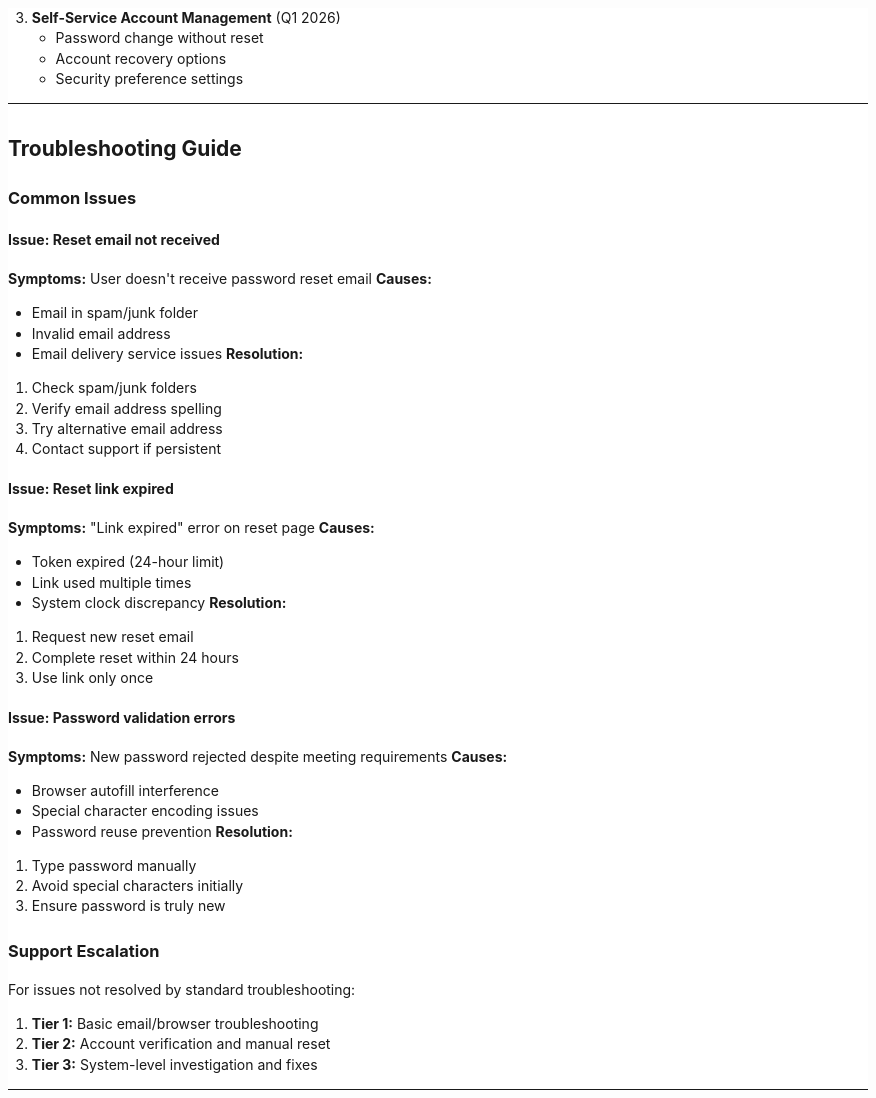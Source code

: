 3. **Self-Service Account Management** (Q1 2026)
   - Password change without reset
   - Account recovery options
   - Security preference settings

---

## Troubleshooting Guide

### Common Issues

#### Issue: Reset email not received
**Symptoms:** User doesn't receive password reset email
**Causes:** 
- Email in spam/junk folder
- Invalid email address
- Email delivery service issues
**Resolution:**
1. Check spam/junk folders
2. Verify email address spelling
3. Try alternative email address
4. Contact support if persistent

#### Issue: Reset link expired
**Symptoms:** "Link expired" error on reset page
**Causes:**
- Token expired (24-hour limit)
- Link used multiple times
- System clock discrepancy
**Resolution:**
1. Request new reset email
2. Complete reset within 24 hours
3. Use link only once

#### Issue: Password validation errors
**Symptoms:** New password rejected despite meeting requirements
**Causes:**
- Browser autofill interference
- Special character encoding issues
- Password reuse prevention
**Resolution:**
1. Type password manually
2. Avoid special characters initially
3. Ensure password is truly new

### Support Escalation
For issues not resolved by standard troubleshooting:
1. **Tier 1:** Basic email/browser troubleshooting
2. **Tier 2:** Account verification and manual reset
3. **Tier 3:** System-level investigation and fixes

---